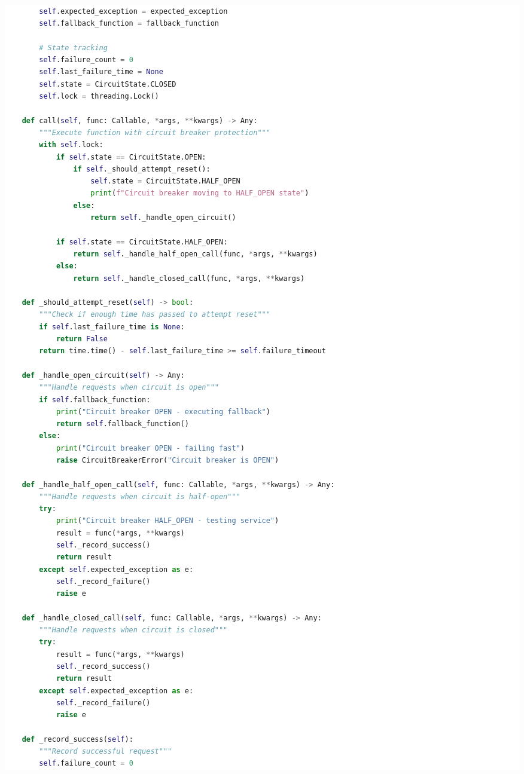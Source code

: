```python
        self.expected_exception = expected_exception
        self.fallback_function = fallback_function
        
        # State tracking
        self.failure_count = 0
        self.last_failure_time = None
        self.state = CircuitState.CLOSED
        self.lock = threading.Lock()
    
    def call(self, func: Callable, *args, **kwargs) -> Any:
        """Execute function with circuit breaker protection"""
        with self.lock:
            if self.state == CircuitState.OPEN:
                if self._should_attempt_reset():
                    self.state = CircuitState.HALF_OPEN
                    print(f"Circuit breaker moving to HALF_OPEN state")
                else:
                    return self._handle_open_circuit()
            
            if self.state == CircuitState.HALF_OPEN:
                return self._handle_half_open_call(func, *args, **kwargs)
            else:
                return self._handle_closed_call(func, *args, **kwargs)
    
    def _should_attempt_reset(self) -> bool:
        """Check if enough time has passed to attempt reset"""
        if self.last_failure_time is None:
            return False
        return time.time() - self.last_failure_time >= self.failure_timeout
    
    def _handle_open_circuit(self) -> Any:
        """Handle requests when circuit is open"""
        if self.fallback_function:
            print("Circuit breaker OPEN - executing fallback")
            return self.fallback_function()
        else:
            print("Circuit breaker OPEN - failing fast")
            raise CircuitBreakerError("Circuit breaker is OPEN")
    
    def _handle_half_open_call(self, func: Callable, *args, **kwargs) -> Any:
        """Handle requests when circuit is half-open"""
        try:
            print("Circuit breaker HALF_OPEN - testing service")
            result = func(*args, **kwargs)
            self._record_success()
            return result
        except self.expected_exception as e:
            self._record_failure()
            raise e
    
    def _handle_closed_call(self, func: Callable, *args, **kwargs) -> Any:
        """Handle requests when circuit is closed"""
        try:
            result = func(*args, **kwargs)
            self._record_success()
            return result
        except self.expected_exception as e:
            self._record_failure()
            raise e
    
    def _record_success(self):
        """Record successful request"""
        self.failure_count = 0
```
